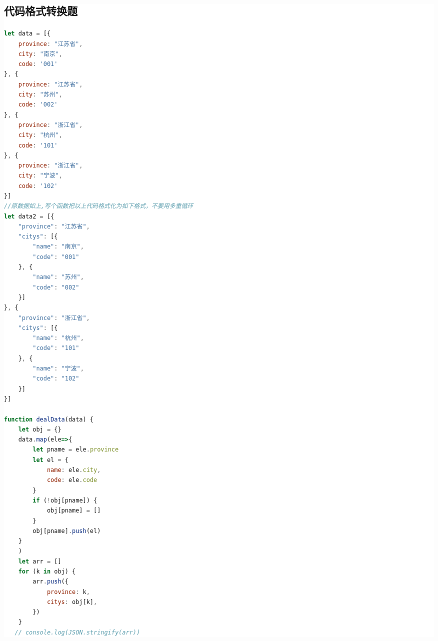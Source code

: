## 代码格式转换题

```js
let data = [{
    province: "江苏省",
    city: "南京",
    code: '001'
}, {
    province: "江苏省",
    city: "苏州",
    code: '002'
}, {
    province: "浙江省",
    city: "杭州",
    code: '101'
}, {
    province: "浙江省",
    city: "宁波",
    code: '102'
}]
//原数据如上,写个函数把以上代码格式化为如下格式，不要用多重循环
let data2 = [{
    "province": "江苏省",
    "citys": [{
        "name": "南京",
        "code": "001"
    }, {
        "name": "苏州",
        "code": "002"
    }]
}, {
    "province": "浙江省",
    "citys": [{
        "name": "杭州",
        "code": "101"
    }, {
        "name": "宁波",
        "code": "102"
    }]
}]

function dealData(data) {
    let obj = {}
    data.map(ele=>{
        let pname = ele.province
        let el = {
            name: ele.city,
            code: ele.code
        }
        if (!obj[pname]) {
            obj[pname] = []
        }
        obj[pname].push(el)
    }
    )
    let arr = []
    for (k in obj) {
        arr.push({
            province: k,
            citys: obj[k],
        })
    }
   // console.log(JSON.stringify(arr))
```